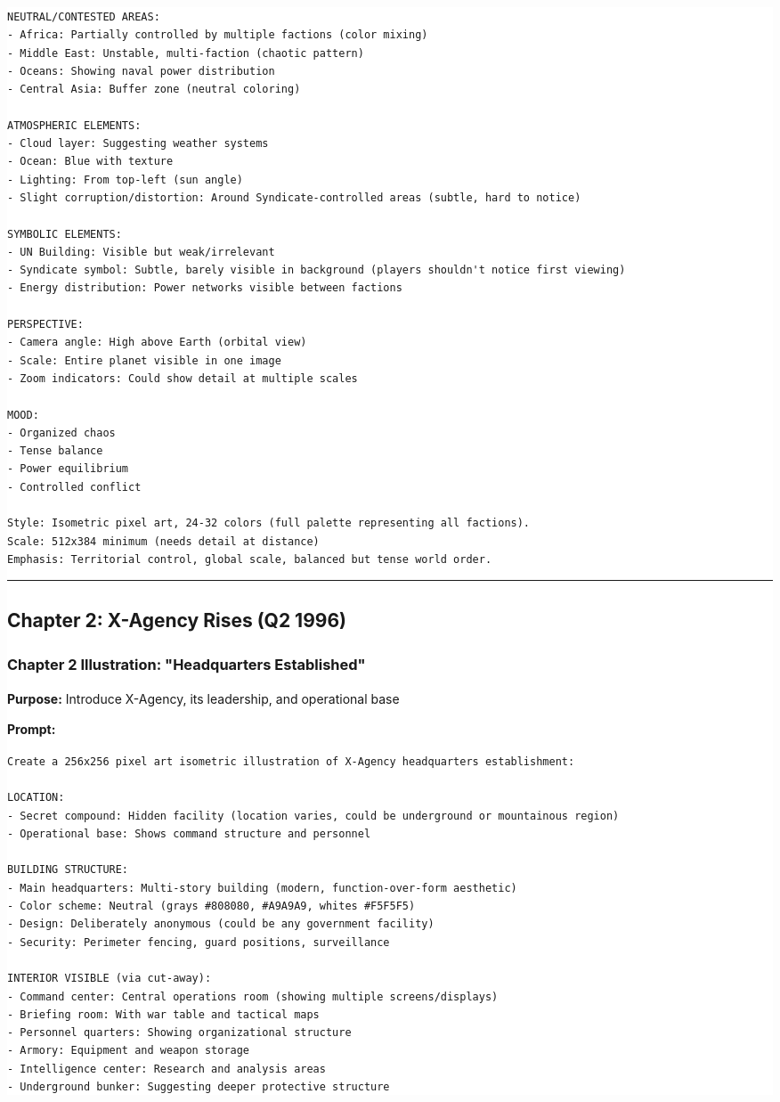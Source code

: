 ```
NEUTRAL/CONTESTED AREAS:
- Africa: Partially controlled by multiple factions (color mixing)
- Middle East: Unstable, multi-faction (chaotic pattern)
- Oceans: Showing naval power distribution
- Central Asia: Buffer zone (neutral coloring)

ATMOSPHERIC ELEMENTS:
- Cloud layer: Suggesting weather systems
- Ocean: Blue with texture
- Lighting: From top-left (sun angle)
- Slight corruption/distortion: Around Syndicate-controlled areas (subtle, hard to notice)

SYMBOLIC ELEMENTS:
- UN Building: Visible but weak/irrelevant
- Syndicate symbol: Subtle, barely visible in background (players shouldn't notice first viewing)
- Energy distribution: Power networks visible between factions

PERSPECTIVE:
- Camera angle: High above Earth (orbital view)
- Scale: Entire planet visible in one image
- Zoom indicators: Could show detail at multiple scales

MOOD:
- Organized chaos
- Tense balance
- Power equilibrium
- Controlled conflict

Style: Isometric pixel art, 24-32 colors (full palette representing all factions).
Scale: 512x384 minimum (needs detail at distance)
Emphasis: Territorial control, global scale, balanced but tense world order.
```

---

## Chapter 2: X-Agency Rises (Q2 1996)

### Chapter 2 Illustration: "Headquarters Established"

**Purpose:** Introduce X-Agency, its leadership, and operational base

**Prompt:**
```
Create a 256x256 pixel art isometric illustration of X-Agency headquarters establishment:

LOCATION:
- Secret compound: Hidden facility (location varies, could be underground or mountainous region)
- Operational base: Shows command structure and personnel

BUILDING STRUCTURE:
- Main headquarters: Multi-story building (modern, function-over-form aesthetic)
- Color scheme: Neutral (grays #808080, #A9A9A9, whites #F5F5F5)
- Design: Deliberately anonymous (could be any government facility)
- Security: Perimeter fencing, guard positions, surveillance

INTERIOR VISIBLE (via cut-away):
- Command center: Central operations room (showing multiple screens/displays)
- Briefing room: With war table and tactical maps
- Personnel quarters: Showing organizational structure
- Armory: Equipment and weapon storage
- Intelligence center: Research and analysis areas
- Underground bunker: Suggesting deeper protective structure

```